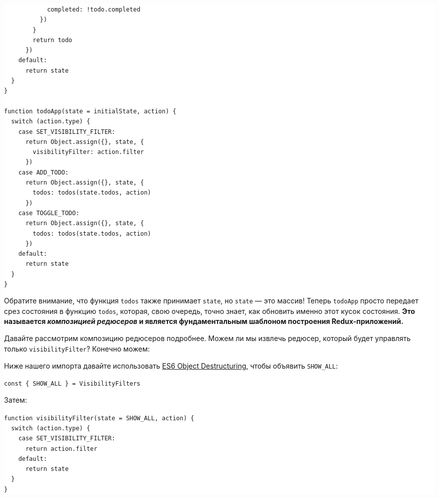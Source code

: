 ```
            completed: !todo.completed
          })
        }
        return todo
      })
    default:
      return state
  }
}

function todoApp(state = initialState, action) {
  switch (action.type) {
    case SET_VISIBILITY_FILTER:
      return Object.assign({}, state, {
        visibilityFilter: action.filter
      })
    case ADD_TODO:
      return Object.assign({}, state, {
        todos: todos(state.todos, action)
      })
    case TOGGLE_TODO:
      return Object.assign({}, state, {
        todos: todos(state.todos, action)
      })
    default:
      return state
  }
}
```

Обратите внимание, что функция `todos` также принимает `state`, но `state` — это массив! Теперь `todoApp` просто передает срез состояния в функцию `todos`, которая, свою очередь, точно знает, как обновить именно этот кусок состояния. **Это называется _композицией редюсеров_ и является фундаментальным шаблоном построения Redux-приложений.**

Давайте рассмотрим композицию редюсеров подробнее. Можем ли мы извлечь редюсер, который будет управлять только `visibilityFilter`? Конечно можем:

Ниже нашего импорта давайте использовать [ES6 Object Destructuring](https://developer.mozilla.org/en-US/docs/Web/JavaScript/Reference/Operators/Destructuring_assignment), чтобы объявить `SHOW_ALL`:

```
const { SHOW_ALL } = VisibilityFilters
```

Затем:

```
function visibilityFilter(state = SHOW_ALL, action) {
  switch (action.type) {
    case SET_VISIBILITY_FILTER:
      return action.filter
    default:
      return state
  }
}
```
